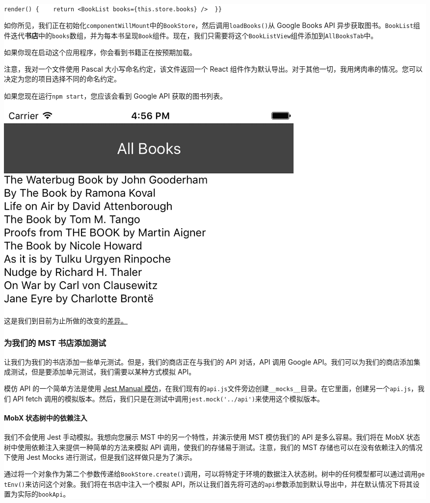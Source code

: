 ```
render() {    return <BookList books={this.store.books} />  }}
```

如你所见，我们正在初始化`componentWillMount`中的`BookStore`，然后调用`loadBooks()`从 Google Books API 异步获取图书。`BookList`组件迭代**书店**中的`books`数组，并为每本书呈现`Book`组件。现在，我们只需要将这个`BookListView`组件添加到`AllBooksTab`中。

如果你现在启动这个应用程序，你会看到书籍正在按预期加载。

注意，我对一个文件使用 Pascal 大小写命名约定，该文件返回一个 React 组件作为默认导出。对于其他一切，我用烤肉串的情况。您可以决定为您的项目选择不同的命名约定。

如果您现在运行`npm start`，您应该会看到 Google API 获取的图书列表。

![nmTNdCQktTI9ubQUzbG3qA3wZ5eent99FzjJ](img/456b8f1705273fdfd82116b27546ff0c.png)

这是我们到目前为止所做的改变的[差异。](https://github.com/qaiser110/ReactNative-Bookstore-App-Tutorial/commit/ad23749ed9ed8ba157fade215ce20df0c2312ede)

### 为我们的 MST 书店添加测试

让我们为我们的书店添加一些单元测试。但是，我们的商店正在与我们的 API 对话，API 调用 Google API。我们可以为我们的商店添加集成测试，但是要添加单元测试，我们需要以某种方式模拟 API。

模仿 API 的一个简单方法是使用 [Jest Manual 模仿](https://facebook.github.io/jest/docs/en/manual-mocks.html)，在我们现有的`api.js`文件旁边创建`__mocks__`目录。在它里面，创建另一个`api.js`，我们 API fetch 调用的模拟版本。然后，我们只是在测试中调用`jest.mock('../api')`来使用这个模拟版本。

#### MobX 状态树中的依赖注入

我们不会使用 Jest 手动模拟。我想向您展示 MST 中的另一个特性，并演示使用 MST 模仿我们的 API 是多么容易。我们将在 MobX 状态树中使用依赖注入来提供一种简单的方法来模拟 API 调用，使我们的存储易于测试。注意，我们的 MST 存储也可以在没有依赖注入的情况下使用 Jest Mocks 进行测试，但是我们这样做只是为了演示。

通过将一个对象作为第二个参数传递给`BookStore.create()`调用，可以将特定于环境的数据注入状态树。树中的任何模型都可以通过调用`getEnv()`来访问这个对象。我们将在书店中注入一个模拟 API，所以让我们首先将可选的`api`参数添加到默认导出中，并在默认情况下将其设置为实际的`bookApi`。
